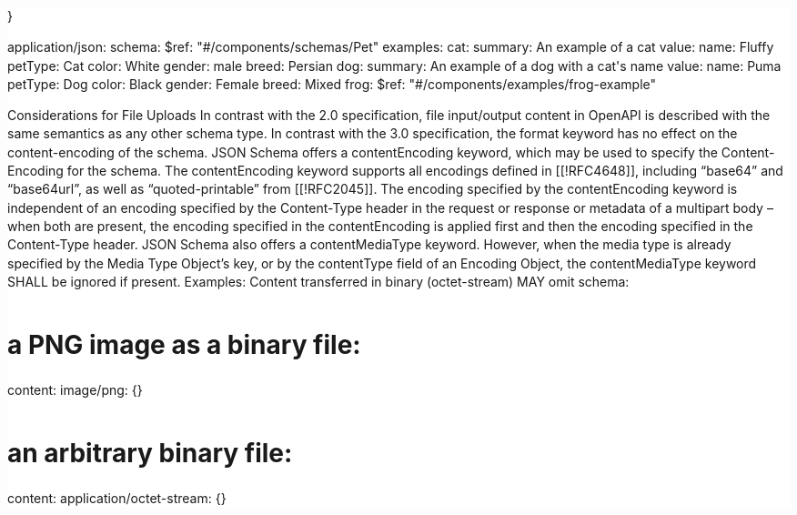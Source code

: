 }

application/json:
  schema:
    $ref: "#/components/schemas/Pet"
  examples:
    cat:
      summary: An example of a cat
      value:
        name: Fluffy
        petType: Cat
        color: White
        gender: male
        breed: Persian
    dog:
      summary: An example of a dog with a cat's name
      value:
        name: Puma
        petType: Dog
        color: Black
        gender: Female
        breed: Mixed
    frog:
      $ref: "#/components/examples/frog-example"

Considerations for File Uploads
In contrast with the 2.0 specification, file input/output content in OpenAPI is described with the same semantics as any other schema type.
In contrast with the 3.0 specification, the format keyword has no effect on the content-encoding of the schema. JSON Schema offers a contentEncoding keyword, which may be used to specify the Content-Encoding for the schema. The contentEncoding keyword supports all encodings defined in [[!RFC4648]], including “base64” and “base64url”, as well as “quoted-printable” from [[!RFC2045]]. The encoding specified by the contentEncoding keyword is independent of an encoding specified by the Content-Type header in the request or response or metadata of a multipart body – when both are present, the encoding specified in the contentEncoding is applied first and then the encoding specified in the Content-Type header.
JSON Schema also offers a contentMediaType keyword.  However, when the media type is already specified by the Media Type Object’s key, or by the contentType field of an Encoding Object, the contentMediaType keyword SHALL be ignored if present.
Examples:
Content transferred in binary (octet-stream) MAY omit schema:

# a PNG image as a binary file:
content:
    image/png: {}

# an arbitrary binary file:
content:
    application/octet-stream: {}
